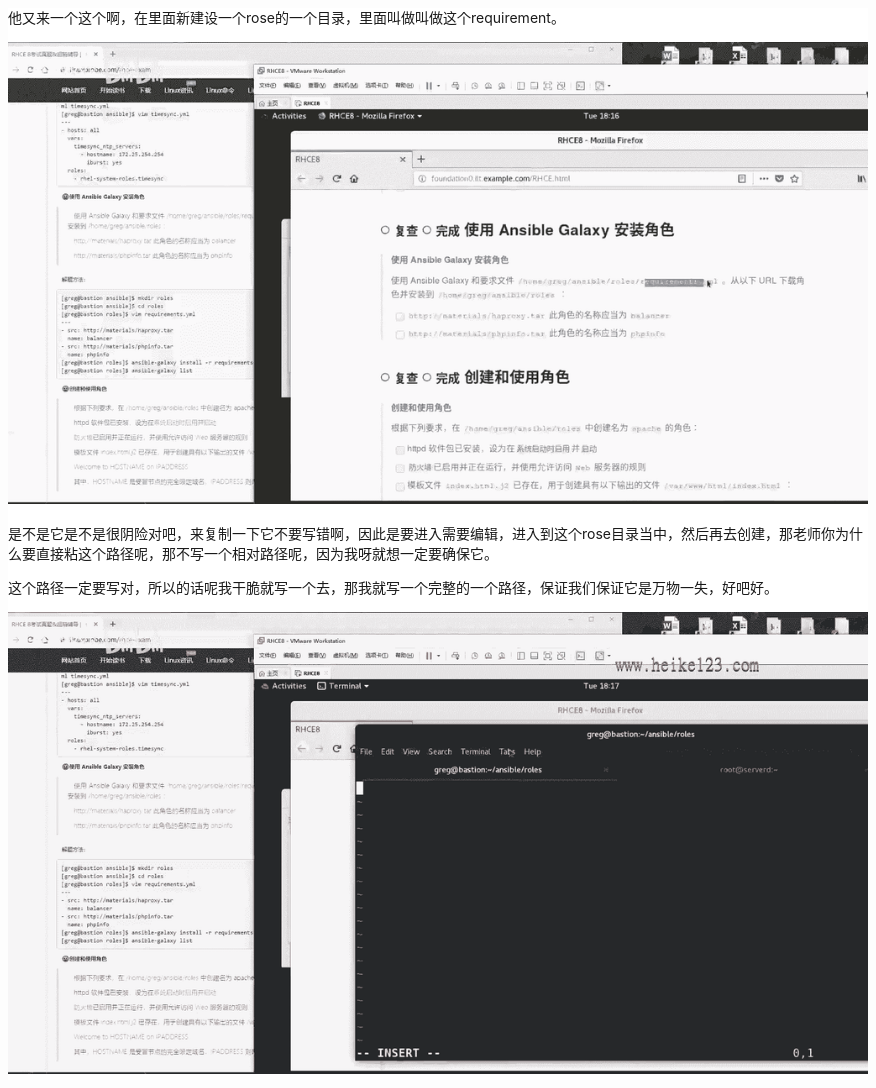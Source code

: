 他又来一个这个啊，在里面新建设一个rose的一个目录，里面叫做叫做这个requirement。

![](img/c0a6275e0abb35205ac48b494124d511_123.png)

是不是它是不是很阴险对吧，来复制一下它不要写错啊，因此是要进入需要编辑，进入到这个rose目录当中，然后再去创建，那老师你为什么要直接粘这个路径呢，那不写一个相对路径呢，因为我呀就想一定要确保它。

这个路径一定要写对，所以的话呢我干脆就写一个去，那我就写一个完整的一个路径，保证我们保证它是万物一失，好吧好。



![](img/c0a6275e0abb35205ac48b494124d511_125.png)
